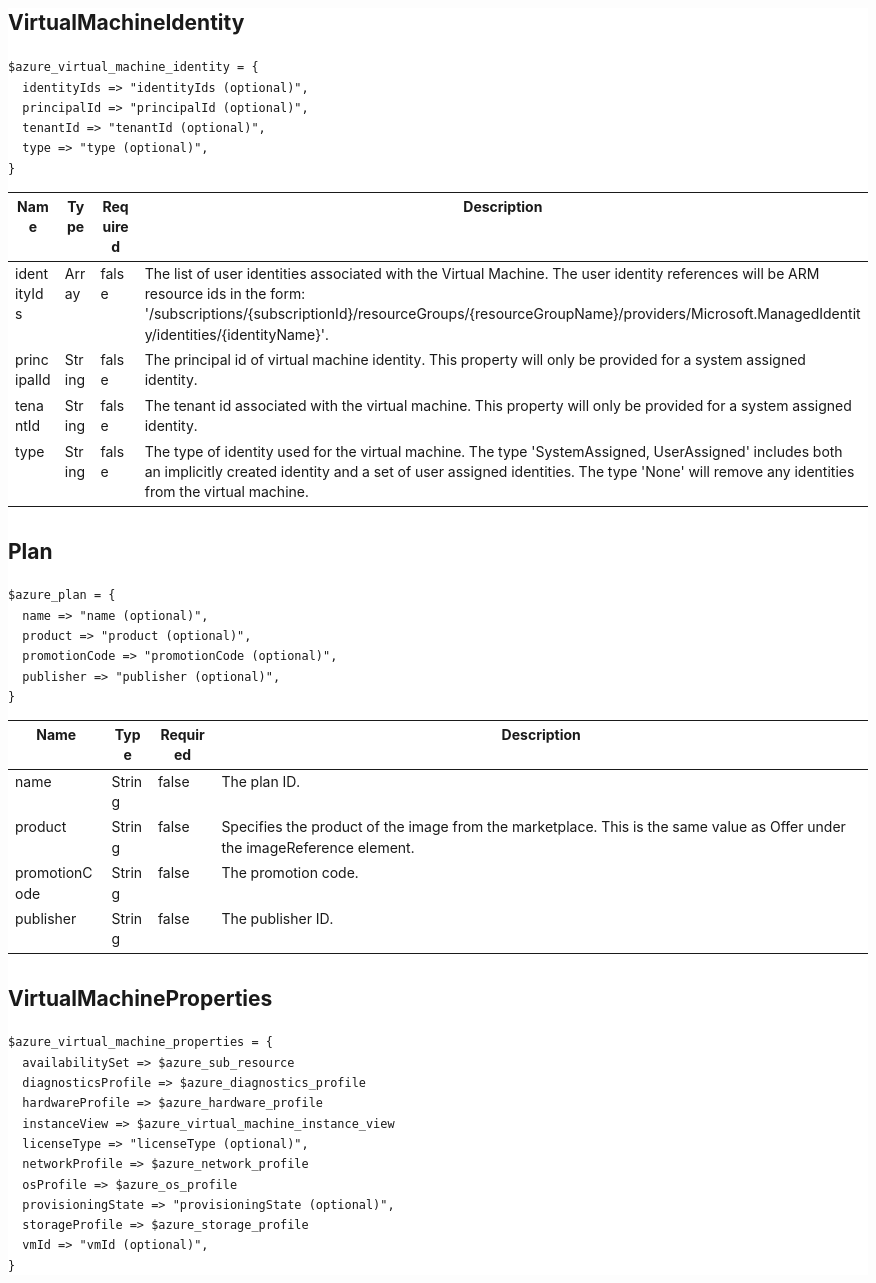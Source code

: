 ## VirtualMachineIdentity

```puppet
$azure_virtual_machine_identity = {
  identityIds => "identityIds (optional)",
  principalId => "principalId (optional)",
  tenantId => "tenantId (optional)",
  type => "type (optional)",
}
```

| Name        | Type           | Required       | Description       |
| ------------- | ------------- | ------------- | ------------- |
|identityIds | Array | false | The list of user identities associated with the Virtual Machine. The user identity references will be ARM resource ids in the form: '/subscriptions/{subscriptionId}/resourceGroups/{resourceGroupName}/providers/Microsoft.ManagedIdentity/identities/{identityName}'. |
|principalId | String | false | The principal id of virtual machine identity. This property will only be provided for a system assigned identity. |
|tenantId | String | false | The tenant id associated with the virtual machine. This property will only be provided for a system assigned identity. |
|type | String | false | The type of identity used for the virtual machine. The type 'SystemAssigned, UserAssigned' includes both an implicitly created identity and a set of user assigned identities. The type 'None' will remove any identities from the virtual machine. |
        
## Plan

```puppet
$azure_plan = {
  name => "name (optional)",
  product => "product (optional)",
  promotionCode => "promotionCode (optional)",
  publisher => "publisher (optional)",
}
```

| Name        | Type           | Required       | Description       |
| ------------- | ------------- | ------------- | ------------- |
|name | String | false | The plan ID. |
|product | String | false | Specifies the product of the image from the marketplace. This is the same value as Offer under the imageReference element. |
|promotionCode | String | false | The promotion code. |
|publisher | String | false | The publisher ID. |
        
## VirtualMachineProperties

```puppet
$azure_virtual_machine_properties = {
  availabilitySet => $azure_sub_resource
  diagnosticsProfile => $azure_diagnostics_profile
  hardwareProfile => $azure_hardware_profile
  instanceView => $azure_virtual_machine_instance_view
  licenseType => "licenseType (optional)",
  networkProfile => $azure_network_profile
  osProfile => $azure_os_profile
  provisioningState => "provisioningState (optional)",
  storageProfile => $azure_storage_profile
  vmId => "vmId (optional)",
}
```
